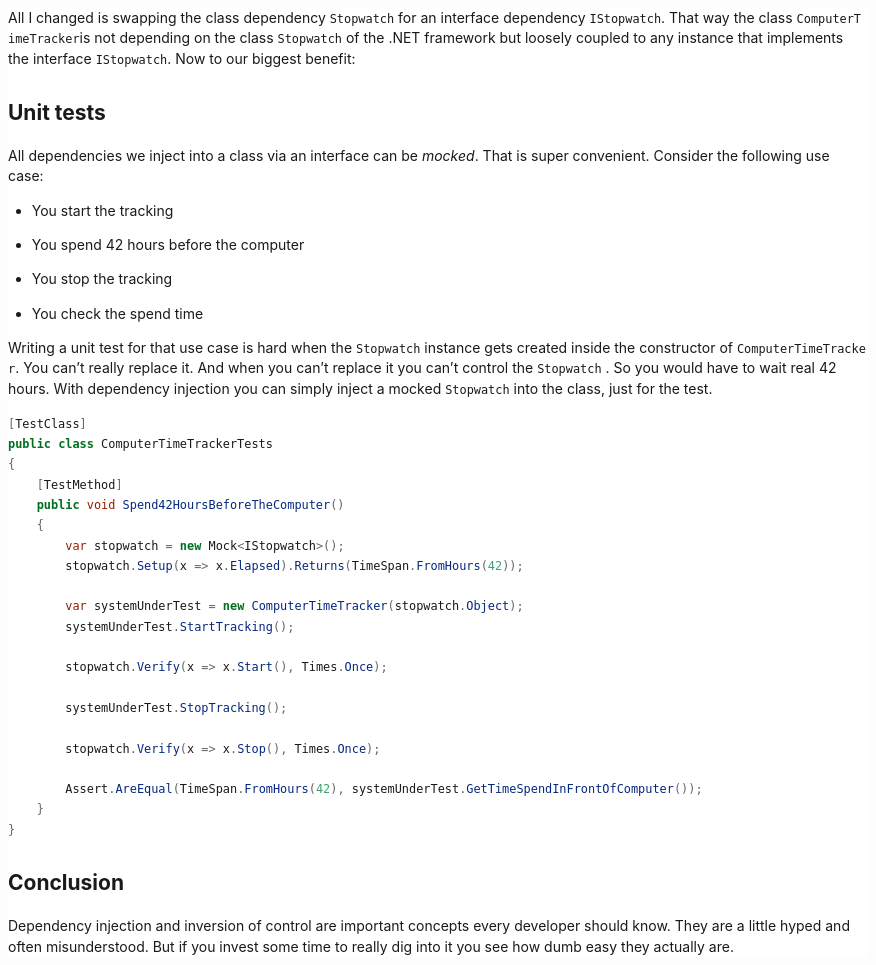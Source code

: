 

All I changed is swapping the class dependency `Stopwatch` for an interface dependency `IStopwatch`. That way the class `ComputerTimeTracker`is not depending on the class `Stopwatch` of the .NET framework but loosely coupled to any instance that implements the interface `IStopwatch`. Now to our biggest benefit:

## Unit tests

All dependencies we inject into a class via an interface can be *mocked*. That is super convenient. Consider the following use case:

- You start the tracking

- You spend 42 hours before the computer

- You stop the tracking

- You check the spend time

Writing a unit test for that use case is hard when the `Stopwatch` instance gets created inside the constructor of `ComputerTimeTracker`. You can’t really replace it. And when you can’t replace it you can’t control the `Stopwatch` . So you would have to wait real 42 hours. With dependency injection you can simply inject a mocked `Stopwatch` into the class, just for the test.  


```csharp
[TestClass]
public class ComputerTimeTrackerTests
{
    [TestMethod]
    public void Spend42HoursBeforeTheComputer()
    {
        var stopwatch = new Mock<IStopwatch>();
        stopwatch.Setup(x => x.Elapsed).Returns(TimeSpan.FromHours(42));

        var systemUnderTest = new ComputerTimeTracker(stopwatch.Object);
        systemUnderTest.StartTracking();

        stopwatch.Verify(x => x.Start(), Times.Once);

        systemUnderTest.StopTracking();

        stopwatch.Verify(x => x.Stop(), Times.Once);

        Assert.AreEqual(TimeSpan.FromHours(42), systemUnderTest.GetTimeSpendInFrontOfComputer());
    }
}
```



## Conclusion

Dependency injection and inversion of control are important concepts every developer should know. They are a little hyped and often misunderstood. But if you invest some time to really dig into it you see how dumb easy they actually are.
